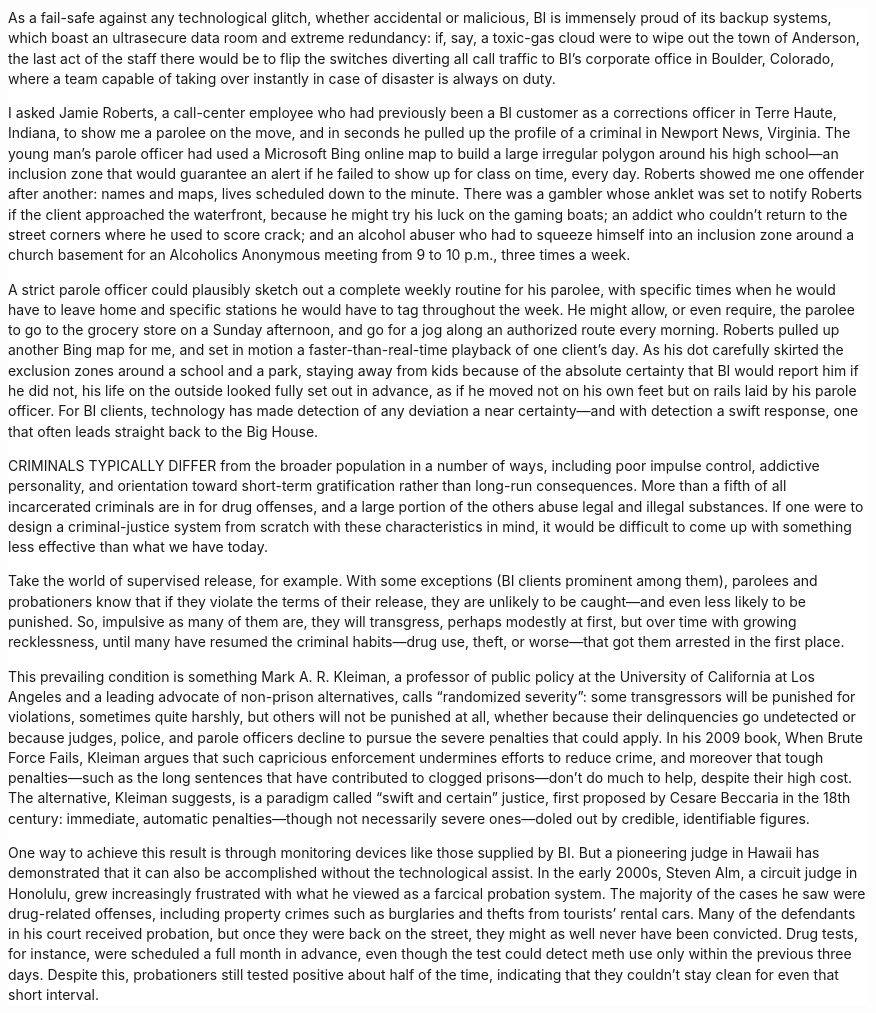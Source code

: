 As a fail-safe against any technological glitch, whether accidental or malicious, BI is immensely proud of its backup systems, which boast an ultrasecure data room and extreme redundancy: if, say, a toxic-gas cloud were to wipe out the town of Anderson, the last act of the staff there would be to flip the switches diverting all call traffic to BI’s corporate office in Boulder, Colorado, where a team capable of taking over instantly in case of disaster is always on duty.

I asked Jamie Roberts, a call-center employee who had previously been a BI customer as a corrections officer in Terre Haute, Indiana, to show me a parolee on the move, and in seconds he pulled up the profile of a criminal in Newport News, Virginia. The young man’s parole officer had used a Microsoft Bing online map to build a large irregular polygon around his high school—an inclusion zone that would guarantee an alert if he failed to show up for class on time, every day. Roberts showed me one offender after another: names and maps, lives scheduled down to the minute. There was a gambler whose anklet was set to notify Roberts if the client approached the waterfront, because he might try his luck on the gaming boats; an addict who couldn’t return to the street corners where he used to score crack; and an alcohol abuser who had to squeeze himself into an inclusion zone around a church basement for an Alcoholics Anonymous meeting from 9 to 10 p.m., three times a week.

A strict parole officer could plausibly sketch out a complete weekly routine for his parolee, with specific times when he would have to leave home and specific stations he would have to tag throughout the week. He might allow, or even require, the parolee to go to the grocery store on a Sunday afternoon, and go for a jog along an authorized route every morning. Roberts pulled up another Bing map for me, and set in motion a faster-than-real-time playback of one client’s day. As his dot carefully skirted the exclusion zones around a school and a park, staying away from kids because of the absolute certainty that BI would report him if he did not, his life on the outside looked fully set out in advance, as if he moved not on his own feet but on rails laid by his parole officer. For BI clients, technology has made detection of any deviation a near certainty—and with detection a swift response, one that often leads straight back to the Big House.

CRIMINALS TYPICALLY DIFFER from the broader population in a number of ways, including poor impulse control, addictive personality, and orientation toward short-term gratification rather than long-run consequences. More than a fifth of all incarcerated criminals are in for drug offenses, and a large portion of the others abuse legal and illegal substances. If one were to design a criminal-justice system from scratch with these characteristics in mind, it would be difficult to come up with something less effective than what we have today.

Take the world of supervised release, for example. With some exceptions (BI clients prominent among them), parolees and probationers know that if they violate the terms of their release, they are unlikely to be caught—and even less likely to be punished. So, impulsive as many of them are, they will transgress, perhaps modestly at first, but over time with growing recklessness, until many have resumed the criminal habits—drug use, theft, or worse—that got them arrested in the first place.

This prevailing condition is something Mark A. R. Kleiman, a professor of public policy at the University of California at Los Angeles and a leading advocate of non-prison alternatives, calls “randomized severity”: some transgressors will be punished for violations, sometimes quite harshly, but others will not be punished at all, whether because their delinquencies go undetected or because judges, police, and parole officers decline to pursue the severe penalties that could apply. In his 2009 book, When Brute Force Fails, Kleiman argues that such capricious enforcement undermines efforts to reduce crime, and moreover that tough penalties—such as the long sentences that have contributed to clogged prisons—don’t do much to help, despite their high cost. The alternative, Kleiman suggests, is a paradigm called “swift and certain” justice, first proposed by Cesare Beccaria in the 18th century: immediate, automatic penalties—though not necessarily severe ones—doled out by credible, identifiable figures.

One way to achieve this result is through monitoring devices like those supplied by BI. But a pioneering judge in Hawaii has demonstrated that it can also be accomplished without the technological assist. In the early 2000s, Steven Alm, a circuit judge in Honolulu, grew increasingly frustrated with what he viewed as a farcical probation system. The majority of the cases he saw were drug-related offenses, including property crimes such as burglaries and thefts from tourists’ rental cars. Many of the defendants in his court received probation, but once they were back on the street, they might as well never have been convicted. Drug tests, for instance, were scheduled a full month in advance, even though the test could detect meth use only within the previous three days. Despite this, probationers still tested positive about half of the time, indicating that they couldn’t stay clean for even that short interval.
